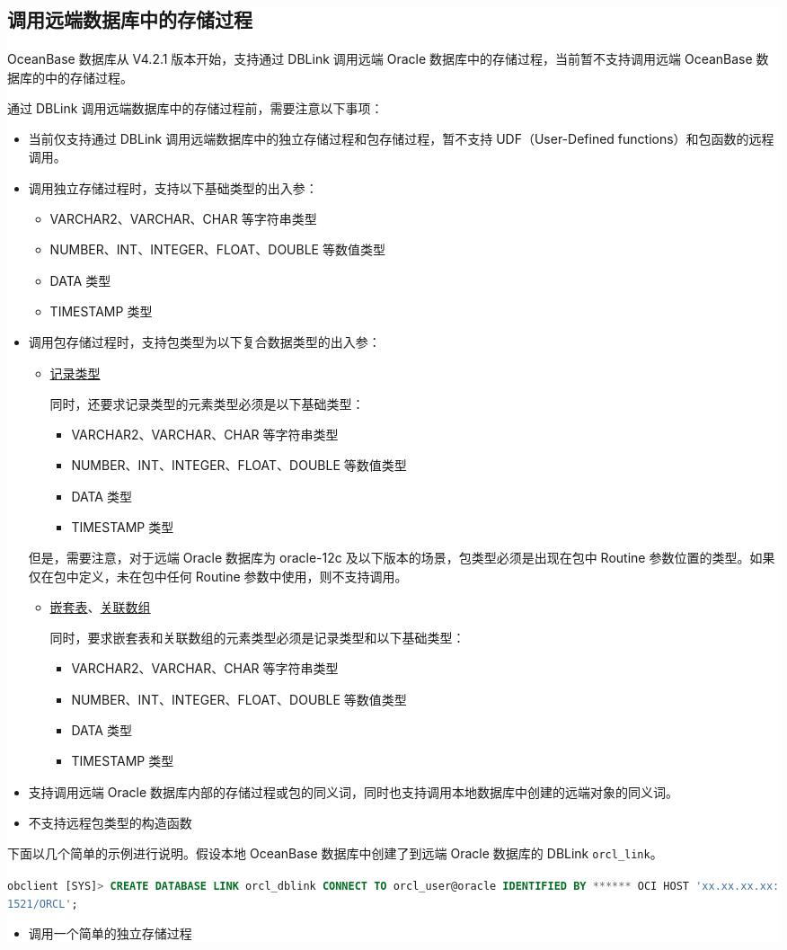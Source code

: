 ## 调用远端数据库中的存储过程

OceanBase 数据库从 V4.2.1 版本开始，支持通过 DBLink 调用远端 Oracle 数据库中的存储过程，当前暂不支持调用远端 OceanBase 数据库的中的存储过程。

通过 DBLink 调用远端数据库中的存储过程前，需要注意以下事项：

* 当前仅支持通过 DBLink 调用远端数据库中的独立存储过程和包存储过程，暂不支持 UDF（User-Defined functions）和包函数的远程调用。

* 调用独立存储过程时，支持以下基础类型的出入参：

  * VARCHAR2、VARCHAR、CHAR 等字符串类型

  * NUMBER、INT、INTEGER、FLOAT、DOUBLE 等数值类型

  * DATA 类型

  * TIMESTAMP 类型

* 调用包存储过程时，支持包类型为以下复合数据类型的出入参：

  * [记录类型](../../../500.sql-reference/300.pl-reference/300.pl-oracle/400.collections-and-records-oracle/800.record-oracle.md)

     同时，还要求记录类型的元素类型必须是以下基础类型：

    * VARCHAR2、VARCHAR、CHAR 等字符串类型

    * NUMBER、INT、INTEGER、FLOAT、DOUBLE 等数值类型

    * DATA 类型

    * TIMESTAMP 类型

   但是，需要注意，对于远端 Oracle 数据库为 oracle-12c 及以下版本的场景，包类型必须是出现在包中 Routine 参数位置的类型。如果仅在包中定义，未在包中任何 Routine 参数中使用，则不支持调用。

  * [嵌套表](../../../500.sql-reference/300.pl-reference/300.pl-oracle/400.collections-and-records-oracle/500.nested-table-oracle.md)、[关联数组](../../../500.sql-reference/300.pl-reference/300.pl-oracle/400.collections-and-records-oracle/300.associative-array-oracle.md)

    同时，要求嵌套表和关联数组的元素类型必须是记录类型和以下基础类型：

    * VARCHAR2、VARCHAR、CHAR 等字符串类型

    * NUMBER、INT、INTEGER、FLOAT、DOUBLE 等数值类型

    * DATA 类型

    * TIMESTAMP 类型
  
* 支持调用远端 Oracle 数据库内部的存储过程或包的同义词，同时也支持调用本地数据库中创建的远端对象的同义词。

* 不支持远程包类型的构造函数

下面以几个简单的示例进行说明。假设本地 OceanBase 数据库中创建了到远端 Oracle 数据库的 DBLink `orcl_link`。

```sql
obclient [SYS]> CREATE DATABASE LINK orcl_dblink CONNECT TO orcl_user@oracle IDENTIFIED BY ****** OCI HOST 'xx.xx.xx.xx:1521/ORCL';
```

* 调用一个简单的独立存储过程
